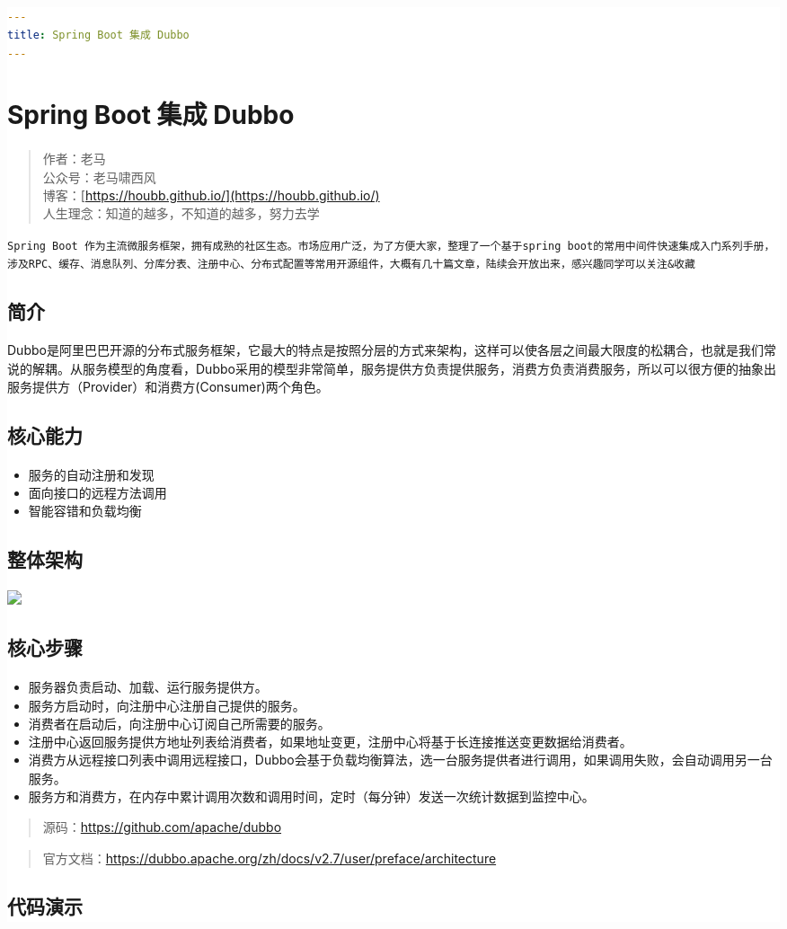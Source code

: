```yaml
---
title: Spring Boot 集成 Dubbo
---
```


# Spring Boot 集成 Dubbo

> 作者：老马
> <br/>公众号：老马啸西风
> <br/> 博客：[https://houbb.github.io/](https://houbb.github.io/)
> <br/> 人生理念：知道的越多，不知道的越多，努力去学


`Spring Boot 作为主流微服务框架，拥有成熟的社区生态。市场应用广泛，为了方便大家，整理了一个基于spring boot的常用中间件快速集成入门系列手册，涉及RPC、缓存、消息队列、分库分表、注册中心、分布式配置等常用开源组件，大概有几十篇文章，陆续会开放出来，感兴趣同学可以关注&收藏`



## 简介

Dubbo是阿里巴巴开源的分布式服务框架，它最大的特点是按照分层的方式来架构，这样可以使各层之间最大限度的松耦合，也就是我们常说的解耦。从服务模型的角度看，Dubbo采用的模型非常简单，服务提供方负责提供服务，消费方负责消费服务，所以可以很方便的抽象出服务提供方（Provider）和消费方(Consumer)两个角色。

## 核心能力

* 服务的自动注册和发现
* 面向接口的远程方法调用
* 智能容错和负载均衡

## 整体架构

<div align="left">
    <img src="https://houbb.github.io/images/spring/springboot/24-3.jpg" width="800px">
</div>


## 核心步骤

* 服务器负责启动、加载、运行服务提供方。
* 服务方启动时，向注册中心注册自己提供的服务。
* 消费者在启动后，向注册中心订阅自己所需要的服务。
* 注册中心返回服务提供方地址列表给消费者，如果地址变更，注册中心将基于长连接推送变更数据给消费者。
* 消费方从远程接口列表中调用远程接口，Dubbo会基于负载均衡算法，选一台服务提供者进行调用，如果调用失败，会自动调用另一台服务。
* 服务方和消费方，在内存中累计调用次数和调用时间，定时（每分钟）发送一次统计数据到监控中心。

> 源码：https://github.com/apache/dubbo

> 官方文档：https://dubbo.apache.org/zh/docs/v2.7/user/preface/architecture

## 代码演示
